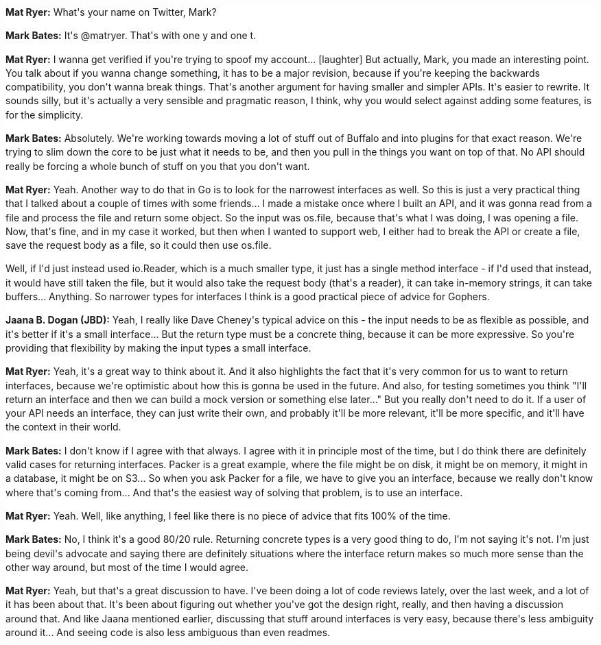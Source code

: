 **Mat Ryer:** What's your name on Twitter, Mark?

**Mark Bates:** It's @matryer. That's with one y and one t.

**Mat Ryer:** I wanna get verified if you're trying to spoof my account... \[laughter\] But actually, Mark, you made an interesting point. You talk about if you wanna change something, it has to be a major revision, because if you're keeping the backwards compatibility, you don't wanna break things. That's another argument for having smaller and simpler APIs. It's easier to rewrite. It sounds silly, but it's actually a very sensible and pragmatic reason, I think, why you would select against adding some features, is for the simplicity.

**Mark Bates:** Absolutely. We're working towards moving a lot of stuff out of Buffalo and into plugins for that exact reason. We're trying to slim down the core to be just what it needs to be, and then you pull in the things you want on top of that. No API should really be forcing a whole bunch of stuff on you that you don't want.

**Mat Ryer:** Yeah. Another way to do that in Go is to look for the narrowest interfaces as well. So this is just a very practical thing that I talked about a couple of times with some friends... I made a mistake once where I built an API, and it was gonna read from a file and process the file and return some object. So the input was os.file, because that's what I was doing, I was opening a file. Now, that's fine, and in my case it worked, but then when I wanted to support web, I either had to break the API or create a file, save the request body as a file, so it could then use os.file.

Well, if I'd just instead used io.Reader, which is a much smaller type, it just has a single method interface - if I'd used that instead, it would have still taken the file, but it would also take the request body (that's a reader), it can take in-memory strings, it can take buffers... Anything. So narrower types for interfaces I think is a good practical piece of advice for Gophers.

**Jaana B. Dogan (JBD):** Yeah, I really like Dave Cheney's typical advice on this - the input needs to be as flexible as possible, and it's better if it's a small interface... But the return type must be a concrete thing, because it can be more expressive. So you're providing that flexibility by making the input types a small interface.

**Mat Ryer:** Yeah, it's a great way to think about it. And it also highlights the fact that it's very common for us to want to return interfaces, because we're optimistic about how this is gonna be used in the future. And also, for testing sometimes you think "I'll return an interface and then we can build a mock version or something else later..." But you really don't need to do it. If a user of your API needs an interface, they can just write their own, and probably it'll be more relevant, it'll be more specific, and it'll have the context in their world.

**Mark Bates:** I don't know if I agree with that always. I agree with it in principle most of the time, but I do think there are definitely valid cases for returning interfaces. Packer is a great example, where the file might be on disk, it might be on memory, it might in a database, it might be on S3... So when you ask Packer for a file, we have to give you an interface, because we really don't know where that's coming from... And that's the easiest way of solving that problem, is to use an interface.

**Mat Ryer:** Yeah. Well, like anything, I feel like there is no piece of advice that fits 100% of the time.

**Mark Bates:** No, I think it's a good 80/20 rule. Returning concrete types is a very good thing to do, I'm not saying it's not. I'm just being devil's advocate and saying there are definitely situations where the interface return makes so much more sense than the other way around, but most of the time I would agree.

**Mat Ryer:** Yeah, but that's a great discussion to have. I've been doing a lot of code reviews lately, over the last week, and a lot of it has been about that. It's been about figuring out whether you've got the design right, really, and then having a discussion around that. And like Jaana mentioned earlier, discussing that stuff around interfaces is very easy, because there's less ambiguity around it... And seeing code is also less ambiguous than even readmes.
